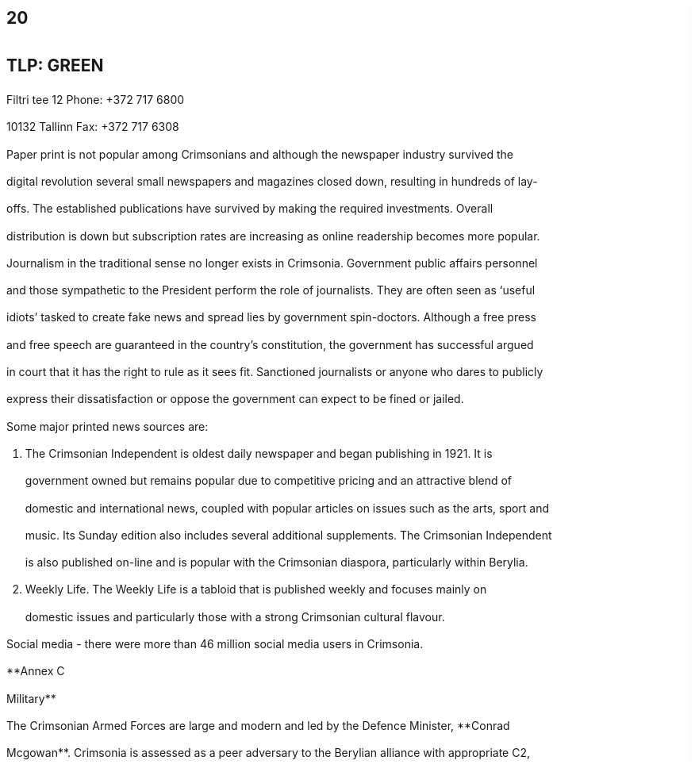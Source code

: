 ## 20

## TLP: GREEN

Filtri tee 12 Phone: +372 717 6800

10132 Tallinn Fax: +372 717 6308

Paper print is not popular among Crimsonians and although the newspaper industry survived the

digital revolution several small newspapers and magazines closed down, resulting in hundreds of lay-

offs. The established publications have survived by making the required investments. Overall

distribution is down but subscription rates are increasing as online readership becomes more popular.

Journalism in the traditional sense no longer exists in Crimsonia. Government public affairs personnel

and those sympathetic to the President perform the role of journalists. They are often seen as ‘useful

idiots’ tasked to create fake news and spread lies by government spin-doctors. Although a free press

and free speech are guaranteed in the country’s constitution, the government has successful argued

in court that it has the right to rule as it sees fit. Sanctioned journalists or anyone who dares to publicly

express their dissatisfaction or oppose the government can expect to be fined or jailed.

Some major printed news sources are:

1. The Crimsonian Independent is oldest daily newspaper and began publishing in 1921. It is

   government owned but remains popular due to competitive pricing and an attractive blend of

   domestic and international news, coupled with popular articles on issues such as the arts, sport and

   music. Its Sunday edition also includes several additional supplements. The Crimsonian Independent

   is also published on-line and is popular with the Crimsonian diaspora, particularly within Berylia.

2. Weekly Life. The Weekly Life is a tabloid that is published weekly and focuses mainly on

   domestic issues and particularly those with a strong Crimsonian cultural flavour.

Social media - there were more than 46 million social media users in Crimsonia.

**Annex C

Military**

The Crimsonian Armed Forces are large and modern and led by the Defence Minister, **Conrad

Mcgowan**. Crimsonia is assessed as a peer adversary to the Berylian alliance with appropriate C2,
